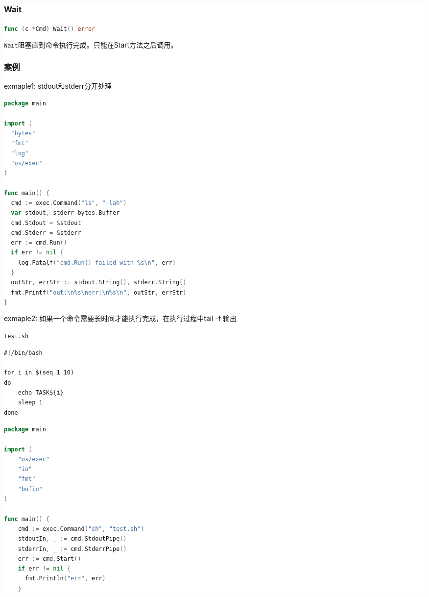 ### Wait

```go
func (c *Cmd) Wait() error
```

`Wait`阻塞直到命令执行完成。只能在Start方法之后调用。

### 案例

exmaple1: stdout和stderr分开处理

```go
package main

import (
  "bytes"
  "fmt"
  "log"
  "os/exec"
)

func main() {
  cmd := exec.Command("ls", "-lah")
  var stdout, stderr bytes.Buffer
  cmd.Stdout = &stdout
  cmd.Stderr = &stderr
  err := cmd.Run()
  if err != nil {
    log.Fatalf("cmd.Run() failed with %s\n", err)
  }
  outStr, errStr := stdout.String(), stderr.String()
  fmt.Printf("out:\n%s\nerr:\n%s\n", outStr, errStr)
}
```

exmaple2: 如果一个命令需要长时间才能执行完成，在执行过程中tail -f 输出

`test.sh`

```shell
#!/bin/bash

for i in $(seq 1 10)
do
    echo TASK${i}
    sleep 1
done
```

```go
package main

import (
    "os/exec"
    "io"
    "fmt"
    "bufio"
)

func main() {
    cmd := exec.Command("sh", "test.sh")
    stdoutIn, _ := cmd.StdoutPipe()
    stderrIn, _ := cmd.StderrPipe()
    err := cmd.Start()
    if err != nil {
      fmt.Println("err", err)
    }
```